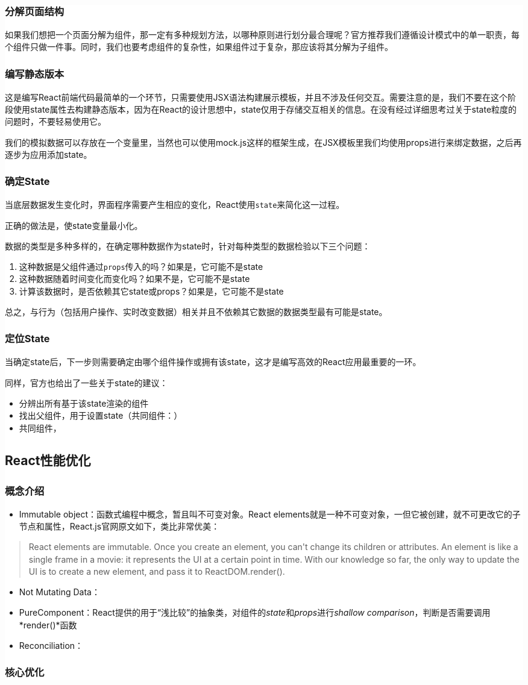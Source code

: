 ### 分解页面结构

如果我们想把一个页面分解为组件，那一定有多种规划方法，以哪种原则进行划分最合理呢？官方推荐我们遵循设计模式中的单一职责，每个组件只做一件事。同时，我们也要考虑组件的复杂性，如果组件过于复杂，那应该将其分解为子组件。

### 编写静态版本

这是编写React前端代码最简单的一个环节，只需要使用JSX语法构建展示模板，并且不涉及任何交互。需要注意的是，我们不要在这个阶段使用state属性去构建静态版本，因为在React的设计思想中，state仅用于存储交互相关的信息。在没有经过详细思考过关于state粒度的问题时，不要轻易使用它。

我们的模拟数据可以存放在一个变量里，当然也可以使用mock.js这样的框架生成，在JSX模板里我们均使用props进行来绑定数据，之后再逐步为应用添加state。

### 确定State

当底层数据发生变化时，界面程序需要产生相应的变化，React使用`state`来简化这一过程。

正确的做法是，使state变量最小化。

数据的类型是多种多样的，在确定哪种数据作为state时，针对每种类型的数据检验以下三个问题：

1. 这种数据是父组件通过`props`传入的吗？如果是，它可能不是state
1. 这种数据随着时间变化而变化吗？如果不是，它可能不是state
1. 计算该数据时，是否依赖其它state或props？如果是，它可能不是state

总之，与行为（包括用户操作、实时改变数据）相关并且不依赖其它数据的数据类型最有可能是state。

### 定位State

当确定state后，下一步则需要确定由哪个组件操作或拥有该state，这才是编写高效的React应用最重要的一环。

同样，官方也给出了一些关于state的建议：

- 分辨出所有基于该state渲染的组件
- 找出父组件，用于设置state（共同组件：）
- 共同组件，


## React性能优化

### 概念介绍

- Immutable object：函数式编程中概念，暂且叫不可变对象。React elements就是一种不可变对象，一但它被创建，就不可更改它的子节点和属性，React.js官网原文如下，类比非常优美：

> React elements are immutable. Once you create an element, you can't change its children or attributes. An element is like a single frame in a movie: it represents the UI at a certain point in time.
> With our knowledge so far, the only way to update the UI is to create a new element, and pass it to ReactDOM.render().

- Not Mutating Data：

- PureComponent：React提供的用于“浅比较”的抽象类，对组件的*state*和*props*进行*shallow comparison*，判断是否需要调用*render()*函数

- Reconciliation：

### 核心优化
